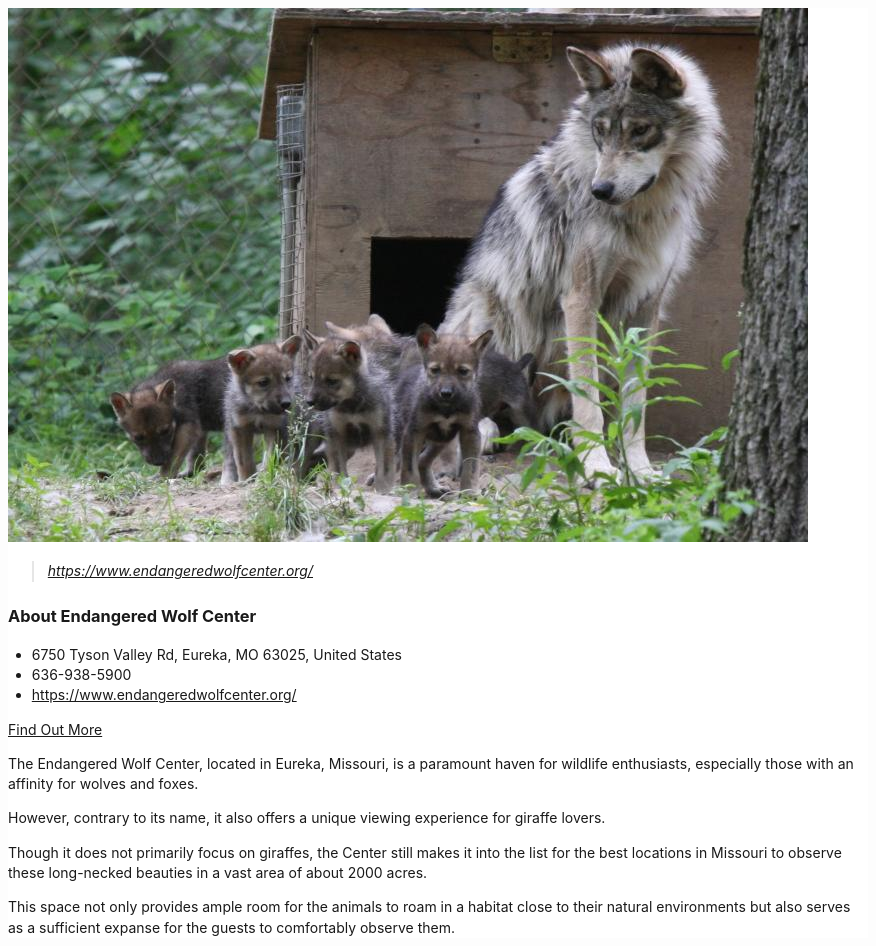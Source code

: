 ![Endangered Wolf Center](assets/images/zoos/endangeredwolfcenter.jpg)

> *https://www.endangeredwolfcenter.org/* 



<div class="find-out-more" markdown="1">

### About Endangered Wolf Center

- 6750 Tyson Valley Rd, Eureka, MO 63025, United States
- 636-938-5900
- <a href="https://www.endangeredwolfcenter.org/">https://www.endangeredwolfcenter.org/</a>



<a class="subscribe btn" href="https://www.endangeredwolfcenter.org/">Find Out More</a>

</div>

The Endangered Wolf Center, located in Eureka, Missouri, is a paramount haven for wildlife enthusiasts, especially those with an affinity for wolves and foxes. 

However, contrary to its name, it also offers a unique viewing experience for giraffe lovers. 

Though it does not primarily focus on giraffes, the Center still makes it into the list for the best locations in Missouri to observe these long-necked beauties in a vast area of about 2000 acres. 

This space not only provides ample room for the animals to roam in a habitat close to their natural environments but also serves as a sufficient expanse for the guests to comfortably observe them.
